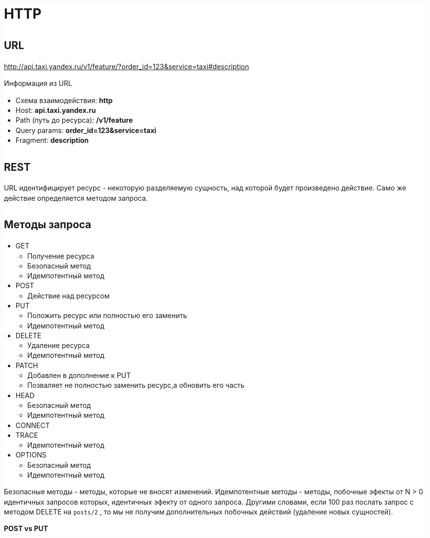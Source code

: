 # HTTP

## URL

http://api.taxi.yandex.ru/v1/feature/?order_id=123&service=taxi#description

Информация из URL
- Схема взаимодействия: **http**
- Host: **api.taxi.yandex.ru**
- Path (путь до ресурса): **/v1/feature**
- Query params: **order_id=123&service=taxi**
- Fragment: **description**

## REST

URL идентифицирует ресурс - некоторую разделяемую сущность, над которой будет произведено действие. Само же действие определяется методом запроса.

## Методы запроса
- GET 
  - Получение ресурса
  - Безопасный метод
  - Идемпотентный метод
- POST
  - Действие над ресурсом
- PUT
  - Положить ресурс или полностью его заменить
  - Идемпотентный метод
- DELETE
  - Удаление ресурса
  - Идемпотентный метод
- PATCH
  - Добавлен в дополнение к PUT
  - Позваляет не полностью заменить ресурс,а обновить его часть
- HEAD
  - Безопасный метод
  - Идемпотентный метод
- CONNECT
- TRACE
  - Идемпотентный метод
- OPTIONS
  - Безопасный метод
  - Идемпотентный метод

Безопасные методы - методы, которые не вносят изменений.
Идемпотентные методы - методы, побочные эфекты от N > 0 идентичных запросов которых, идентичных эфекту от одного запроса. Другими словами, если 100 раз послать запрос с методом DELETE на `posts/2` , то мы не получим дополнительных побочных действий (удаление новых сущностей).

**POST vs PUT**
